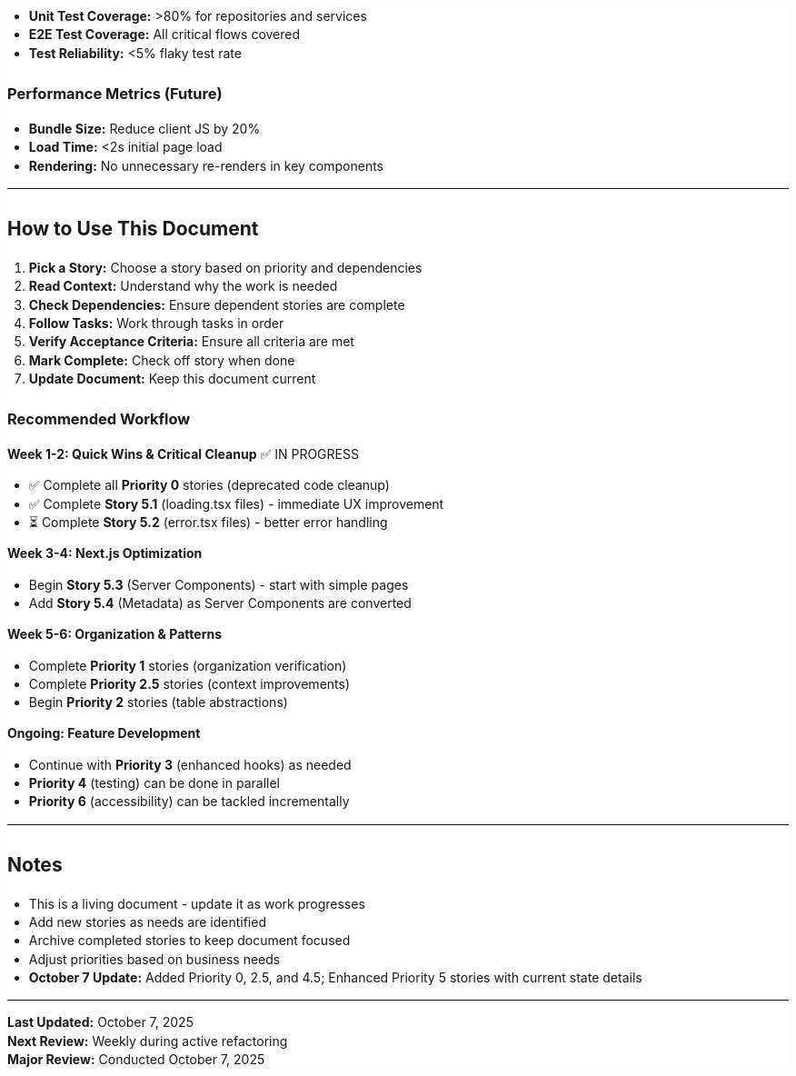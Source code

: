 - **Unit Test Coverage:** >80% for repositories and services
- **E2E Test Coverage:** All critical flows covered
- **Test Reliability:** <5% flaky test rate

### Performance Metrics (Future)

- **Bundle Size:** Reduce client JS by 20%
- **Load Time:** <2s initial page load
- **Rendering:** No unnecessary re-renders in key components

---

## How to Use This Document

1. **Pick a Story:** Choose a story based on priority and dependencies
2. **Read Context:** Understand why the work is needed
3. **Check Dependencies:** Ensure dependent stories are complete
4. **Follow Tasks:** Work through tasks in order
5. **Verify Acceptance Criteria:** Ensure all criteria are met
6. **Mark Complete:** Check off story when done
7. **Update Document:** Keep this document current

### Recommended Workflow

**Week 1-2: Quick Wins & Critical Cleanup** ✅ IN PROGRESS
- ✅ Complete all **Priority 0** stories (deprecated code cleanup)
- ✅ Complete **Story 5.1** (loading.tsx files) - immediate UX improvement
- ⏳ Complete **Story 5.2** (error.tsx files) - better error handling

**Week 3-4: Next.js Optimization**
- Begin **Story 5.3** (Server Components) - start with simple pages
- Add **Story 5.4** (Metadata) as Server Components are converted

**Week 5-6: Organization & Patterns**
- Complete **Priority 1** stories (organization verification)
- Complete **Priority 2.5** stories (context improvements)
- Begin **Priority 2** stories (table abstractions)

**Ongoing: Feature Development**
- Continue with **Priority 3** (enhanced hooks) as needed
- **Priority 4** (testing) can be done in parallel
- **Priority 6** (accessibility) can be tackled incrementally

---

## Notes

- This is a living document - update it as work progresses
- Add new stories as needs are identified
- Archive completed stories to keep document focused
- Adjust priorities based on business needs
- **October 7 Update:** Added Priority 0, 2.5, and 4.5; Enhanced Priority 5 stories with current state details

---

**Last Updated:** October 7, 2025  
**Next Review:** Weekly during active refactoring  
**Major Review:** Conducted October 7, 2025

